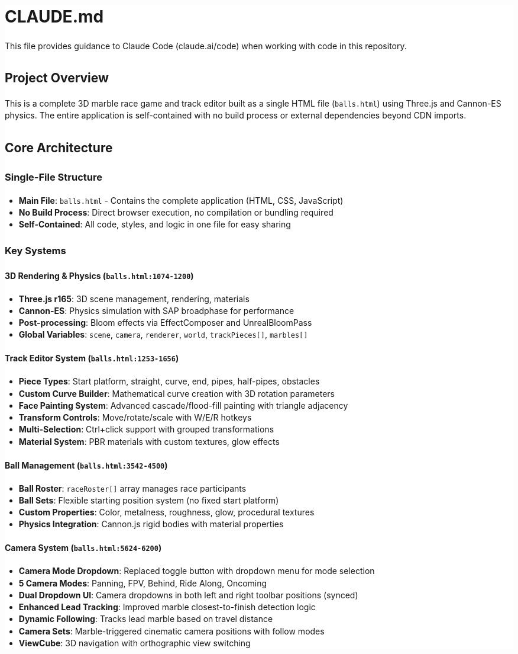 # CLAUDE.md

This file provides guidance to Claude Code (claude.ai/code) when working with code in this repository.

## Project Overview

This is a complete 3D marble race game and track editor built as a single HTML file (`balls.html`) using Three.js and Cannon-ES physics. The entire application is self-contained with no build process or external dependencies beyond CDN imports.

## Core Architecture

### Single-File Structure
- **Main File**: `balls.html` - Contains the complete application (HTML, CSS, JavaScript)
- **No Build Process**: Direct browser execution, no compilation or bundling required
- **Self-Contained**: All code, styles, and logic in one file for easy sharing

### Key Systems

#### 3D Rendering & Physics (`balls.html:1074-1200`)
- **Three.js r165**: 3D scene management, rendering, materials
- **Cannon-ES**: Physics simulation with SAP broadphase for performance
- **Post-processing**: Bloom effects via EffectComposer and UnrealBloomPass
- **Global Variables**: `scene`, `camera`, `renderer`, `world`, `trackPieces[]`, `marbles[]`

#### Track Editor System (`balls.html:1253-1656`)
- **Piece Types**: Start platform, straight, curve, end, pipes, half-pipes, obstacles
- **Custom Curve Builder**: Mathematical curve creation with 3D rotation parameters
- **Face Painting System**: Advanced cascade/flood-fill painting with triangle adjacency
- **Transform Controls**: Move/rotate/scale with W/E/R hotkeys
- **Multi-Selection**: Ctrl+click support with grouped transformations
- **Material System**: PBR materials with custom textures, glow effects

#### Ball Management (`balls.html:3542-4500`)
- **Ball Roster**: `raceRoster[]` array manages race participants
- **Ball Sets**: Flexible starting position system (no fixed start platform)
- **Custom Properties**: Color, metalness, roughness, glow, procedural textures
- **Physics Integration**: Cannon.js rigid bodies with material properties

#### Camera System (`balls.html:5624-6200`)
- **Camera Mode Dropdown**: Replaced toggle button with dropdown menu for mode selection
- **5 Camera Modes**: Panning, FPV, Behind, Ride Along, Oncoming
- **Dual Dropdown UI**: Camera dropdowns in both left and right toolbar positions (synced)
- **Enhanced Lead Tracking**: Improved marble closest-to-finish detection logic
- **Dynamic Following**: Tracks lead marble based on travel distance
- **Camera Sets**: Marble-triggered cinematic camera positions with follow modes
- **ViewCube**: 3D navigation with orthographic view switching
